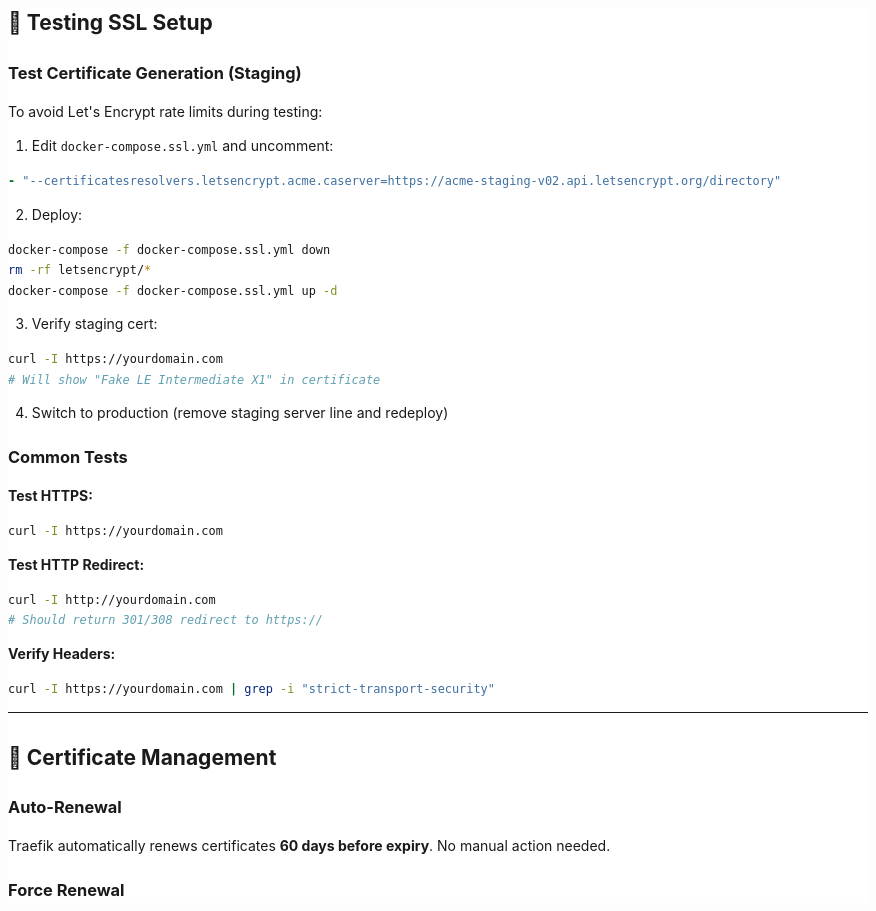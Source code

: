 ## 🧪 Testing SSL Setup

### Test Certificate Generation (Staging)

To avoid Let's Encrypt rate limits during testing:

1. Edit `docker-compose.ssl.yml` and uncomment:
```yaml
- "--certificatesresolvers.letsencrypt.acme.caserver=https://acme-staging-v02.api.letsencrypt.org/directory"
```

2. Deploy:
```bash
docker-compose -f docker-compose.ssl.yml down
rm -rf letsencrypt/*
docker-compose -f docker-compose.ssl.yml up -d
```

3. Verify staging cert:
```bash
curl -I https://yourdomain.com
# Will show "Fake LE Intermediate X1" in certificate
```

4. Switch to production (remove staging server line and redeploy)

### Common Tests

**Test HTTPS:**
```bash
curl -I https://yourdomain.com
```

**Test HTTP Redirect:**
```bash
curl -I http://yourdomain.com
# Should return 301/308 redirect to https://
```

**Verify Headers:**
```bash
curl -I https://yourdomain.com | grep -i "strict-transport-security"
```

---

## 🔄 Certificate Management

### Auto-Renewal

Traefik automatically renews certificates **60 days before expiry**. No manual action needed.

### Force Renewal
